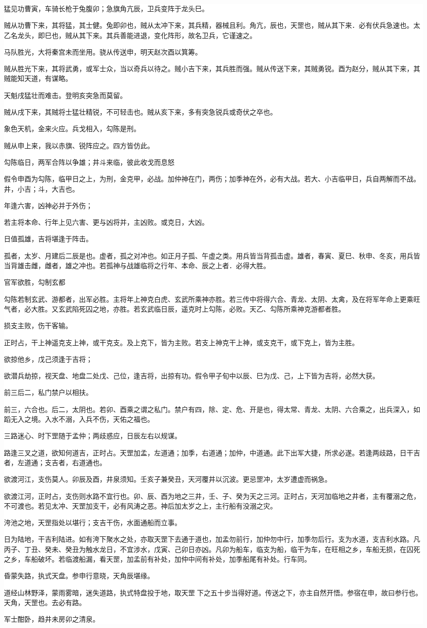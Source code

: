 猛见功曹寅，车骑长枪于兔腹卯；急旗角亢辰，卫兵变阵于龙头巳。

贼从功曹下来，其将猛，其士健。兔即卯也，贼从太冲下来，其兵精，器械且利。角亢，辰也，天罡也，贼从其下来．必有伏兵急速也。太乙名龙头，即巳也，贼从其下来。其兵善能进退，变化阵形，故名卫兵，它谨速之。

马队胜光，大将秦宫未而坐用。骁从传送申，明天赵次酉以箕筹。

贼从胜光下来，其将武勇，或军士众，当以奇兵以待之。贼小吉下来，其兵胜而强。贼从传送下来，其贼勇锐。酉为赵分，贼从其下来，其贼能知天道，有谋略。

天魁戌猛壮而难击。登明亥突急而莫留。

贼从戌下来，其贼将士猛壮精锐，不可轻击也。贼从亥下来，多有突急锐兵或奇伏之卒也。

象色天机，金来火应。兵戈相入，勾陈是刑。

贼从申上来，我以赤旗、锐阵应之。四方皆仿此。

勾陈临日，两军合阵以争雄；井斗来临，彼此收戈而息怒

假令申酉为勾陈，临甲日之上，为刑，金克甲，必战。加仲神在门，两伤；加季神在外，必有大战。若大、小吉临甲日，兵自两解而不战。井，小吉；斗，大吉也。

年逢六害，凶神必并于外伤；

若主将本命、行年上见六害、更与凶将并，主凶败。或克日，大凶。

日值孤雄，吉将堪逢于阵击。

孤者，太岁、月建后二辰是也。虚者，孤之对冲也。如正月子孤、午虚之类。用兵皆当背孤击虚。雄者，春寅、夏巳、秋申、冬亥，用兵皆当背雄击雌，雌者，雄之冲也。若孤神与战雄临将之行年、本命、辰之上者．必得大胜。

官军欲胜，勾制玄都

勾陈若制玄武、游都者，出军必胜。主将年上神克白虎、玄武所乘神亦胜。若三传中将得六合、青龙、太阴、太禽，及在将军年命上更乘旺气者，必大胜。又玄武陷死囚之地，亦胜。若玄武临日辰，遥克时上勾陈，必败。天乙、勾陈所乘神克游都者胜。

损支主败，伤干客输。

正时占，干上神遥克支上神，或干克支。及上克下，皆为主败。若支上神克干上神，或支克干，或下克上，皆为主胜。

欲掠他乡，戊己须逢于吉将；

欲潜兵劫掠，视天盘、地盘二处戊、己位，逢吉将，出掠有功。假令甲子旬中以辰、巳为戊、己，上下皆为吉将，必然大获。

前三后二，私门禁户以相扶。

前三，六合也。后二，太阴也。若卯、酉乘之谓之私门。禁户有四，除、定、危、开是也，得太常、青龙、太阴、六合乘之，出兵深入，如蹈无入之境。入水不溺，入兵不伤，天佑之福也。

三路迷心、时下罡随于孟仲；两歧惑应，日辰左右以规谋。

路逢三叉之道，欲知何道吉，正时占。天罡加孟，左道通；加季，右道通；加仲，中道通。此下出军大捷，所求必遂。若逢两歧路，日干吉者，左道通；支吉者，右道通也。

欲渡河江，支伤莫人。卯辰及酉，井泉须知。壬亥子兼癸丑，天河覆井以沉波。更忌罡冲，太岁遭虚而祸急。

欲渡江河，正时占，支伤则水路不宜行也。卯、辰、酉为地之三井，壬、子、癸为天之三河。正时占，天河加临地之井者，主有覆溺之危，不可渡也。若见太冲、天罡加支干，必有风涛之恶。神后加太岁之上，主行船有没溺之灾。

洿池之地，天罡指处以堪行；支吉干伤，水面通船而立事。

日为陆地，干吉利陆进。如有洿下聚水之处，亦取天罡下去通于道也，加孟勿前行，加仲勿中行，加季勿后行。支为水道，支吉利水路。凡丙子、丁丑、癸未、癸丑为触水龙日，不宜涉水，戊寅、己卯日亦凶。凡卯为船车，临支为船，临干为车，在旺相之乡，车船无损，在囚死之乡，车船破坏。若临渡船漏，看天罡，加孟前有补处，加仲中间有补处，加季船尾有补处。行车同。

昏蒙失路，执式天盘。参申行意晓，天角辰堪缘。

道经山林野泽，蒙雨雾暗，迷失道路，执式特盘投于地，取天罡 下之五十步当得好道。传送之下，亦主自然开悟。参宿在申，故曰参行也。天角，天罡也。去必有路。

军士酣卧，趋井未房卯之清泉。
